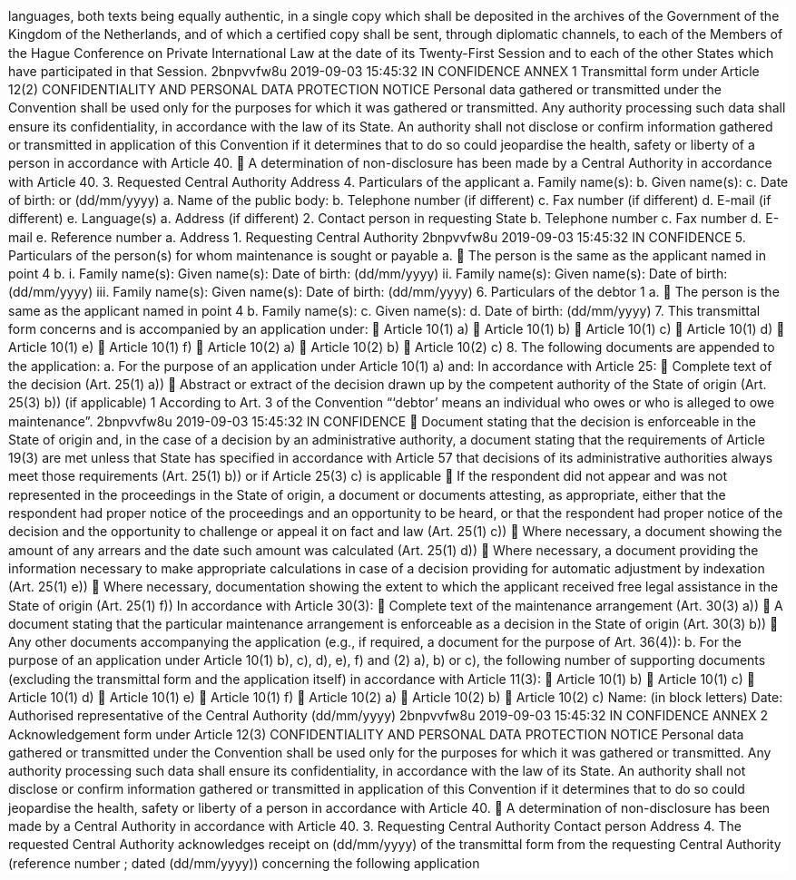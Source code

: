 languages, both texts being equally authentic, in a single copy which shall be deposited in the archives of the Government of the Kingdom of the Netherlands, and of which a certified copy shall be sent, through diplomatic channels, to each of the Members of the Hague Conference on Private International Law at the date of its Twenty-First Session and to each of the other States which have participated in that Session. 2bnpvvfw8u 2019-09-03 15:45:32 IN CONFIDENCE ANNEX 1 Transmittal form under Article 12(2) CONFIDENTIALITY AND PERSONAL DATA PROTECTION NOTICE Personal data gathered or transmitted under the Convention shall be used only for the purposes for which it was gathered or transmitted. Any authority processing such data shall ensure its confidentiality, in accordance with the law of its State. An authority shall not disclose or confirm information gathered or transmitted in application of this Convention if it determines that to do so could jeopardise the health, safety or liberty of a person in accordance with Article 40.  A determination of non-disclosure has been made by a Central Authority in accordance with Article 40. 3. Requested Central Authority Address 4. Particulars of the applicant a. Family name(s): b. Given name(s): c. Date of birth: or (dd/mm/yyyy) a. Name of the public body: b. Telephone number (if different) c. Fax number (if different) d. E-mail (if different) e. Language(s) a. Address (if different) 2. Contact person in requesting State b. Telephone number c. Fax number d. E-mail e. Reference number a. Address 1. Requesting Central Authority 2bnpvvfw8u 2019-09-03 15:45:32 IN CONFIDENCE 5. Particulars of the person(s) for whom maintenance is sought or payable a.  The person is the same as the applicant named in point 4 b. i. Family name(s): Given name(s): Date of birth: (dd/mm/yyyy) ii. Family name(s): Given name(s): Date of birth: (dd/mm/yyyy) iii. Family name(s): Given name(s): Date of birth: (dd/mm/yyyy) 6. Particulars of the debtor 1 a.  The person is the same as the applicant named in point 4 b. Family name(s): c. Given name(s): d. Date of birth: (dd/mm/yyyy) 7. This transmittal form concerns and is accompanied by an application under:  Article 10(1) a)  Article 10(1) b)  Article 10(1) c)  Article 10(1) d)  Article 10(1) e)  Article 10(1) f)  Article 10(2) a)  Article 10(2) b)  Article 10(2) c) 8. The following documents are appended to the application: a. For the purpose of an application under Article 10(1) a) and: In accordance with Article 25:  Complete text of the decision (Art. 25(1) a))  Abstract or extract of the decision drawn up by the competent authority of the State of origin (Art. 25(3) b)) (if applicable) 1 According to Art. 3 of the Convention “‘debtor’ means an individual who owes or who is alleged to owe maintenance”. 2bnpvvfw8u 2019-09-03 15:45:32 IN CONFIDENCE  Document stating that the decision is enforceable in the State of origin and, in the case of a decision by an administrative authority, a document stating that the requirements of Article 19(3) are met unless that State has specified in accordance with Article 57 that decisions of its administrative authorities always meet those requirements (Art. 25(1) b)) or if Article 25(3) c) is applicable  If the respondent did not appear and was not represented in the proceedings in the State of origin, a document or documents attesting, as appropriate, either that the respondent had proper notice of the proceedings and an opportunity to be heard, or that the respondent had proper notice of the decision and the opportunity to challenge or appeal it on fact and law (Art. 25(1) c))  Where necessary, a document showing the amount of any arrears and the date such amount was calculated (Art. 25(1) d))  Where necessary, a document providing the information necessary to make appropriate calculations in case of a decision providing for automatic adjustment by indexation (Art. 25(1) e))  Where necessary, documentation showing the extent to which the applicant received free legal assistance in the State of origin (Art. 25(1) f)) In accordance with Article 30(3):  Complete text of the maintenance arrangement (Art. 30(3) a))  A document stating that the particular maintenance arrangement is enforceable as a decision in the State of origin (Art. 30(3) b))  Any other documents accompanying the application (e.g., if required, a document for the purpose of Art. 36(4)): b. For the purpose of an application under Article 10(1) b), c), d), e), f) and (2) a), b) or c), the following number of supporting documents (excluding the transmittal form and the application itself) in accordance with Article 11(3):  Article 10(1) b)  Article 10(1) c)  Article 10(1) d)  Article 10(1) e)  Article 10(1) f)  Article 10(2) a)  Article 10(2) b)  Article 10(2) c) Name: (in block letters) Date: Authorised representative of the Central Authority (dd/mm/yyyy) 2bnpvvfw8u 2019-09-03 15:45:32 IN CONFIDENCE ANNEX 2 Acknowledgement form under Article 12(3) CONFIDENTIALITY AND PERSONAL DATA PROTECTION NOTICE Personal data gathered or transmitted under the Convention shall be used only for the purposes for which it was gathered or transmitted. Any authority processing such data shall ensure its confidentiality, in accordance with the law of its State. An authority shall not disclose or confirm information gathered or transmitted in application of this Convention if it determines that to do so could jeopardise the health, safety or liberty of a person in accordance with Article 40.  A determination of non-disclosure has been made by a Central Authority in accordance with Article 40. 3. Requesting Central Authority Contact person Address 4. The requested Central Authority acknowledges receipt on (dd/mm/yyyy) of the transmittal form from the requesting Central Authority (reference number ; dated (dd/mm/yyyy)) concerning the following application